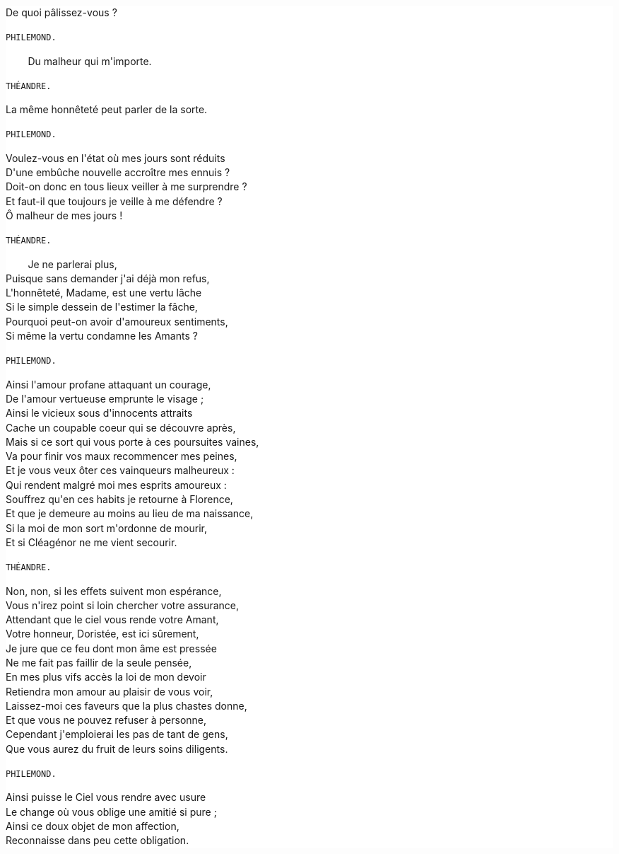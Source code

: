 De quoi pâlissez-vous ?  

    PHILEMOND.
        Du malheur qui m'importe.  

    THÉANDRE.
La même honnêteté peut parler de la sorte.  

    PHILEMOND.
Voulez-vous en l'état où mes jours sont réduits  
D'une embûche nouvelle accroître mes ennuis ?  
Doit-on donc en tous lieux veiller à me surprendre ?  
Et faut-il que toujours je veille à me défendre ?  
Ô malheur de mes jours !  

    THÉANDRE.
        Je ne parlerai plus,  
Puisque sans demander j'ai déjà mon refus,  
L'honnêteté, Madame, est une vertu lâche  
Si le simple dessein de l'estimer la fâche,  
Pourquoi peut-on avoir d'amoureux sentiments,  
Si même la vertu condamne les Amants ?  

    PHILEMOND.
Ainsi l'amour profane attaquant un courage,  
De l'amour vertueuse emprunte le visage ;  
Ainsi le vicieux sous d'innocents attraits  
Cache un coupable coeur qui se découvre après,  
Mais si ce sort qui vous porte à ces poursuites vaines,  
Va pour finir vos maux recommencer mes peines,  
Et je vous veux ôter ces vainqueurs malheureux :  
Qui rendent malgré moi mes esprits amoureux :  
Souffrez qu'en ces habits je retourne à Florence,  
Et que je demeure au moins au lieu de ma naissance,  
Si la moi de mon sort m'ordonne de mourir,  
Et si Cléagénor ne me vient secourir.  

    THÉANDRE.
Non, non, si les effets suivent mon espérance,  
Vous n'irez point si loin chercher votre assurance,  
Attendant que le ciel vous rende votre Amant,  
Votre honneur, Doristée, est ici sûrement,  
Je jure que ce feu dont mon âme est pressée  
Ne me fait pas faillir de la seule pensée,  
En mes plus vifs accès la loi de mon devoir  
Retiendra mon amour au plaisir de vous voir,  
Laissez-moi ces faveurs que la plus chastes donne,  
Et que vous ne pouvez refuser à personne,  
Cependant j'emploierai les pas de tant de gens,  
Que vous aurez du fruit de leurs soins diligents.  

    PHILEMOND.
Ainsi puisse le Ciel vous rendre avec usure  
Le change où vous oblige une amitié si pure ;  
Ainsi ce doux objet de mon affection,  
Reconnaisse dans peu cette obligation.  
